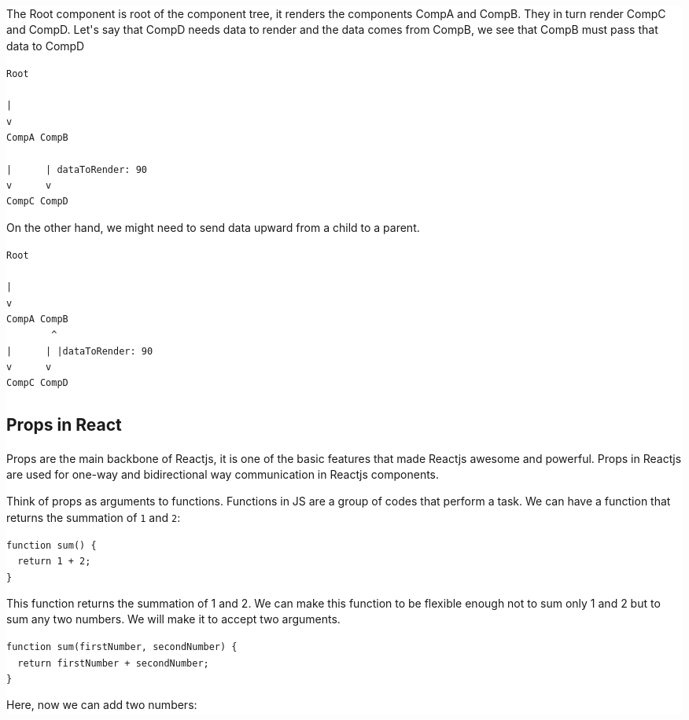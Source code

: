 The Root component is root of the component tree, it renders the components CompA and CompB. They in turn render CompC and CompD. Let's say that CompD needs data to render and the data comes from CompB, we see that CompB must pass that data to CompD

```
Root
    
|
v
CompA CompB
    
|      | dataToRender: 90
v      v
CompC CompD  
```

On the other hand, we might need to send data upward from a child to a parent.
```
Root

|
v
CompA CompB
        ^
|      | |dataToRender: 90
v      v
CompC CompD
```



## Props in React

Props are the main backbone of Reactjs, it is one of the basic features that made Reactjs awesome and powerful. Props in Reactjs are used for one-way and bidirectional way communication in Reactjs components.

Think of props as arguments to functions. Functions in JS are a group of codes that perform a task. We can have a function that returns the summation of `1` and `2`:

```tsx
function sum() {
  return 1 + 2;
}
```

This function returns the summation of 1 and 2. We can make this function to be flexible enough not to sum only 1 and 2 but to sum any two numbers. We will make it to accept two arguments.


```tsx
function sum(firstNumber, secondNumber) {
  return firstNumber + secondNumber;
}
```

Here, now we can add two numbers:
